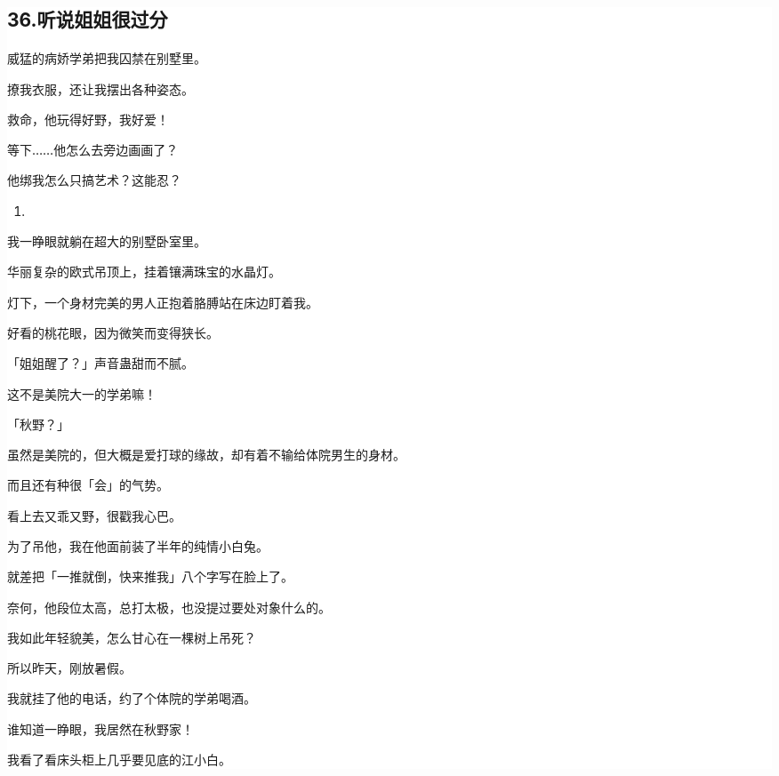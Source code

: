 ## 36.听说姐姐很过分
威猛的病娇学弟把我囚禁在别墅里。


撩我衣服，还让我摆出各种姿态。


救命，他玩得好野，我好爱！


等下……他怎么去旁边画画了？


他绑我怎么只搞艺术？这能忍？


1.


我一睁眼就躺在超大的别墅卧室里。


华丽复杂的欧式吊顶上，挂着镶满珠宝的水晶灯。


灯下，一个身材完美的男人正抱着胳膊站在床边盯着我。


好看的桃花眼，因为微笑而变得狭长。


「姐姐醒了？」声音蛊甜而不腻。


这不是美院大一的学弟嘛！


「秋野？」


虽然是美院的，但大概是爱打球的缘故，却有着不输给体院男生的身材。


而且还有种很「会」的气势。


看上去又乖又野，很戳我心巴。


为了吊他，我在他面前装了半年的纯情小白兔。


就差把「一推就倒，快来推我」八个字写在脸上了。


奈何，他段位太高，总打太极，也没提过要处对象什么的。


我如此年轻貌美，怎么甘心在一棵树上吊死？


所以昨天，刚放暑假。


我就挂了他的电话，约了个体院的学弟喝酒。


谁知道一睁眼，我居然在秋野家！


我看了看床头柜上几乎要见底的江小白。

